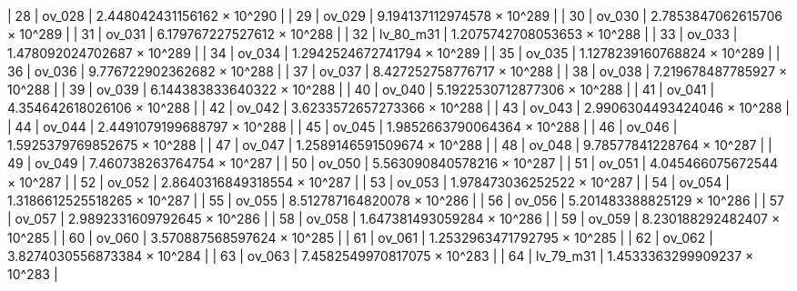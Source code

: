 | 28 | ov_028 | 2.448042431156162 × 10^290 |
| 29 | ov_029 | 9.194137112974578 × 10^289 |
| 30 | ov_030 | 2.7853847062615706 × 10^289 |
| 31 | ov_031 | 6.179767227527612 × 10^288 |
| 32 | lv_80_m31 | 1.2075742708053653 × 10^288 |
| 33 | ov_033 | 1.478092024702687 × 10^289 |
| 34 | ov_034 | 1.2942524672741794 × 10^289 |
| 35 | ov_035 | 1.1278239160768824 × 10^289 |
| 36 | ov_036 | 9.776722902362682 × 10^288 |
| 37 | ov_037 | 8.427252758776717 × 10^288 |
| 38 | ov_038 | 7.219678487785927 × 10^288 |
| 39 | ov_039 | 6.144383833640322 × 10^288 |
| 40 | ov_040 | 5.1922530712877306 × 10^288 |
| 41 | ov_041 | 4.354642618026106 × 10^288 |
| 42 | ov_042 | 3.6233572657273366 × 10^288 |
| 43 | ov_043 | 2.9906304493424046 × 10^288 |
| 44 | ov_044 | 2.4491079199688797 × 10^288 |
| 45 | ov_045 | 1.9852663790064364 × 10^288 |
| 46 | ov_046 | 1.5925379769852675 × 10^288 |
| 47 | ov_047 | 1.2589146591509674 × 10^288 |
| 48 | ov_048 | 9.78577841228764 × 10^287 |
| 49 | ov_049 | 7.460738263764754 × 10^287 |
| 50 | ov_050 | 5.563090840578216 × 10^287 |
| 51 | ov_051 | 4.045466075672544 × 10^287 |
| 52 | ov_052 | 2.8640316849318554 × 10^287 |
| 53 | ov_053 | 1.978473036252522 × 10^287 |
| 54 | ov_054 | 1.3186612525518265 × 10^287 |
| 55 | ov_055 | 8.512787164820078 × 10^286 |
| 56 | ov_056 | 5.201483388825129 × 10^286 |
| 57 | ov_057 | 2.9892331609792645 × 10^286 |
| 58 | ov_058 | 1.647381493059284 × 10^286 |
| 59 | ov_059 | 8.230188292482407 × 10^285 |
| 60 | ov_060 | 3.570887568597624 × 10^285 |
| 61 | ov_061 | 1.2532963471792795 × 10^285 |
| 62 | ov_062 | 3.8274030556873384 × 10^284 |
| 63 | ov_063 | 7.4582549970817075 × 10^283 |
| 64 | lv_79_m31 | 1.4533363299909237 × 10^283 |